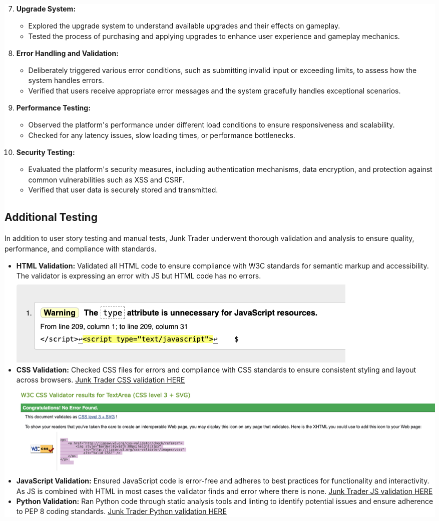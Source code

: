 7. **Upgrade System:**
   - Explored the upgrade system to understand available upgrades and their effects on gameplay.
   - Tested the process of purchasing and applying upgrades to enhance user experience and gameplay mechanics.

8. **Error Handling and Validation:**
   - Deliberately triggered various error conditions, such as submitting invalid input or exceeding limits, to assess how the system handles errors.
   - Verified that users receive appropriate error messages and the system gracefully handles exceptional scenarios.

9. **Performance Testing:**
    - Observed the platform's performance under different load conditions to ensure responsiveness and scalability.
    - Checked for any latency issues, slow loading times, or performance bottlenecks.

10. **Security Testing:**
    - Evaluated the platform's security measures, including authentication mechanisms, data encryption, and protection against common vulnerabilities such as XSS and CSRF.
    - Verified that user data is securely stored and transmitted.


## Additional Testing

In addition to user story testing and manual tests, Junk Trader underwent thorough validation and analysis to ensure quality, performance, and compliance with standards.

- **HTML Validation:** Validated all HTML code to ensure compliance with W3C standards for semantic markup and accessibility. The validator is expressing an error with JS but HTML code has no errors.
![HTML Validation](/media/readme_images/jserror.png)
- **CSS Validation:** Checked CSS files for errors and compliance with CSS standards to ensure consistent styling and layout across browsers. [Junk Trader CSS validation HERE](http://jigsaw.w3.org/css-validator/validator$linking)
![CSS Validator](/media/readme_images/cssvalidator.png)
- **JavaScript Validation:** Ensured JavaScript code is error-free and adheres to best practices for functionality and interactivity. As JS is combined with HTML in most cases the validator finds and error where there is none.
[Junk Trader JS validation HERE](https://codebeautify.org/jsvalidate/y2490ed09)
- **Python Validation:** Ran Python code through static analysis tools and linting to identify potential issues and ensure adherence to PEP 8 coding standards.
[Junk Trader Python validation HERE](https://www.online-ide.com/ZgHDkbdOKv)